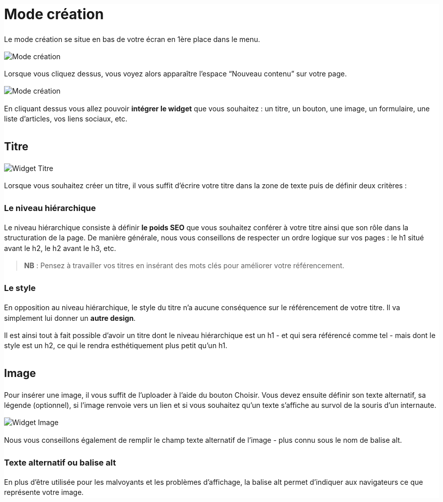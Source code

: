 # Mode création

Le mode création se situe en bas de votre écran en 1ère place dans le menu.

![Mode création](http://i.imgur.com/iNhnpQg.png)

Lorsque vous cliquez dessus, vous voyez alors apparaître l’espace “Nouveau contenu” sur votre page. 

![Mode création](http://i.imgur.com/u1XZr7B.png)

En cliquant dessus vous allez pouvoir **intégrer le widget** que vous souhaitez : un titre, un bouton, une image, un formulaire, une liste d’articles, vos liens sociaux, etc.

## Titre

![Widget Titre](http://i.imgur.com/Di2kS4g.png)

Lorsque vous souhaitez créer un titre, il vous suffit d’écrire votre titre dans la zone de texte puis de définir deux critères :

### Le niveau hiérarchique

Le niveau hiérarchique consiste à définir **le poids SEO** que vous souhaitez conférer à votre titre ainsi que son rôle dans la structuration de la page. De manière générale, nous vous conseillons de respecter un ordre logique sur vos pages : le h1 situé avant le h2, le h2 avant le h3, etc. 

>**NB** : Pensez à travailler vos titres en insérant des mots clés pour améliorer votre référencement.

### Le style

En opposition au niveau hiérarchique, le style du titre n’a aucune conséquence sur le référencement de votre titre. Il va simplement lui donner un **autre design**.

Il est ainsi tout à fait possible d’avoir un titre dont le niveau hiérarchique est un h1 - et qui sera référencé comme tel - mais dont le style est un h2, ce qui le rendra esthétiquement plus petit qu’un h1.

## Image

Pour insérer une image, il vous suffit de l’uploader à l’aide du bouton Choisir. Vous devez ensuite définir son texte alternatif, sa légende (optionnel), si l’image renvoie vers un lien et si vous souhaitez qu’un texte s’affiche au survol de la souris d’un internaute.

![Widget Image](http://i.imgur.com/Fsns7vi.png)

Nous vous conseillons également de remplir le champ texte alternatif de l’image - plus connu sous le nom de balise alt.

### Texte alternatif ou balise alt

En plus d’être utilisée pour les malvoyants et les problèmes d’affichage, la balise alt permet d’indiquer aux navigateurs ce que représente votre image. 
